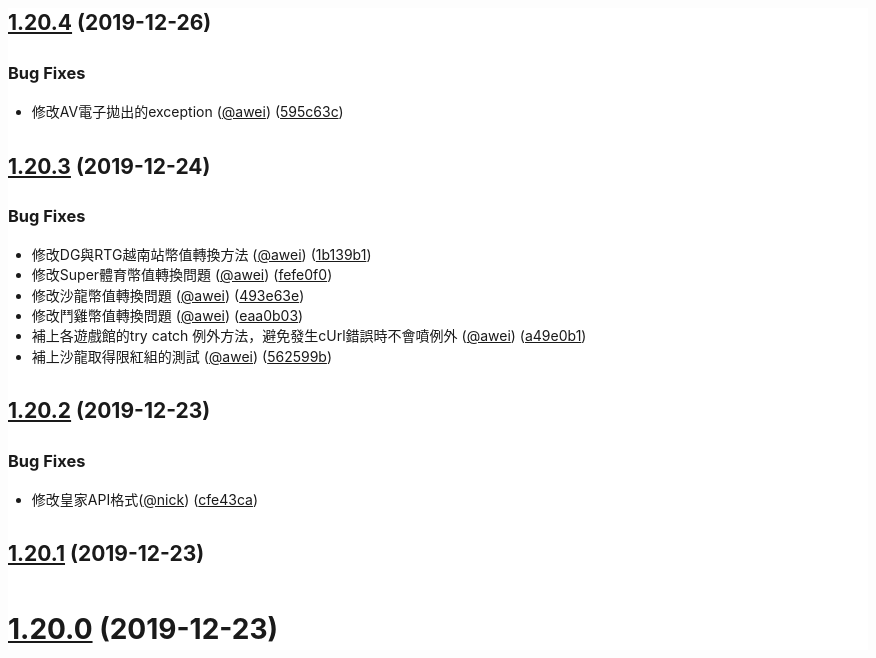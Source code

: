 

<a name="1.20.4"></a>
## [1.20.4](https://git.sp168.cc/super-platform/laravel-package/api-caller/compare/v1.20.3...v1.20.4) (2019-12-26)


### Bug Fixes

* 修改AV電子拋出的exception ([@awei](https://git.sp168.cc/awei)) ([595c63c](https://git.sp168.cc/super-platform/laravel-package/api-caller/commits/595c63c))



<a name="1.20.3"></a>
## [1.20.3](https://git.sp168.cc/super-platform/laravel-package/api-caller/compare/v1.20.2...v1.20.3) (2019-12-24)


### Bug Fixes

* 修改DG與RTG越南站幣值轉換方法 ([@awei](https://git.sp168.cc/awei)) ([1b139b1](https://git.sp168.cc/super-platform/laravel-package/api-caller/commits/1b139b1))
* 修改Super體育幣值轉換問題 ([@awei](https://git.sp168.cc/awei)) ([fefe0f0](https://git.sp168.cc/super-platform/laravel-package/api-caller/commits/fefe0f0))
* 修改沙龍幣值轉換問題 ([@awei](https://git.sp168.cc/awei)) ([493e63e](https://git.sp168.cc/super-platform/laravel-package/api-caller/commits/493e63e))
* 修改鬥雞幣值轉換問題 ([@awei](https://git.sp168.cc/awei)) ([eaa0b03](https://git.sp168.cc/super-platform/laravel-package/api-caller/commits/eaa0b03))
* 補上各遊戲館的try catch 例外方法，避免發生cUrl錯誤時不會噴例外 ([@awei](https://git.sp168.cc/awei)) ([a49e0b1](https://git.sp168.cc/super-platform/laravel-package/api-caller/commits/a49e0b1))
* 補上沙龍取得限紅組的測試 ([@awei](https://git.sp168.cc/awei)) ([562599b](https://git.sp168.cc/super-platform/laravel-package/api-caller/commits/562599b))



<a name="1.20.2"></a>
## [1.20.2](https://git.sp168.cc/super-platform/laravel-package/api-caller/compare/v1.20.1...v1.20.2) (2019-12-23)


### Bug Fixes

* 修改皇家API格式([@nick](https://git.sp168.cc/nick)) ([cfe43ca](https://git.sp168.cc/super-platform/laravel-package/api-caller/commits/cfe43ca))



<a name="1.20.1"></a>
## [1.20.1](https://git.sp168.cc/super-platform/laravel-package/api-caller/compare/v1.20.0...v1.20.1) (2019-12-23)



<a name="1.20.0"></a>
# [1.20.0](https://git.sp168.cc/super-platform/laravel-package/api-caller/compare/v1.19.10...v1.20.0) (2019-12-23)

